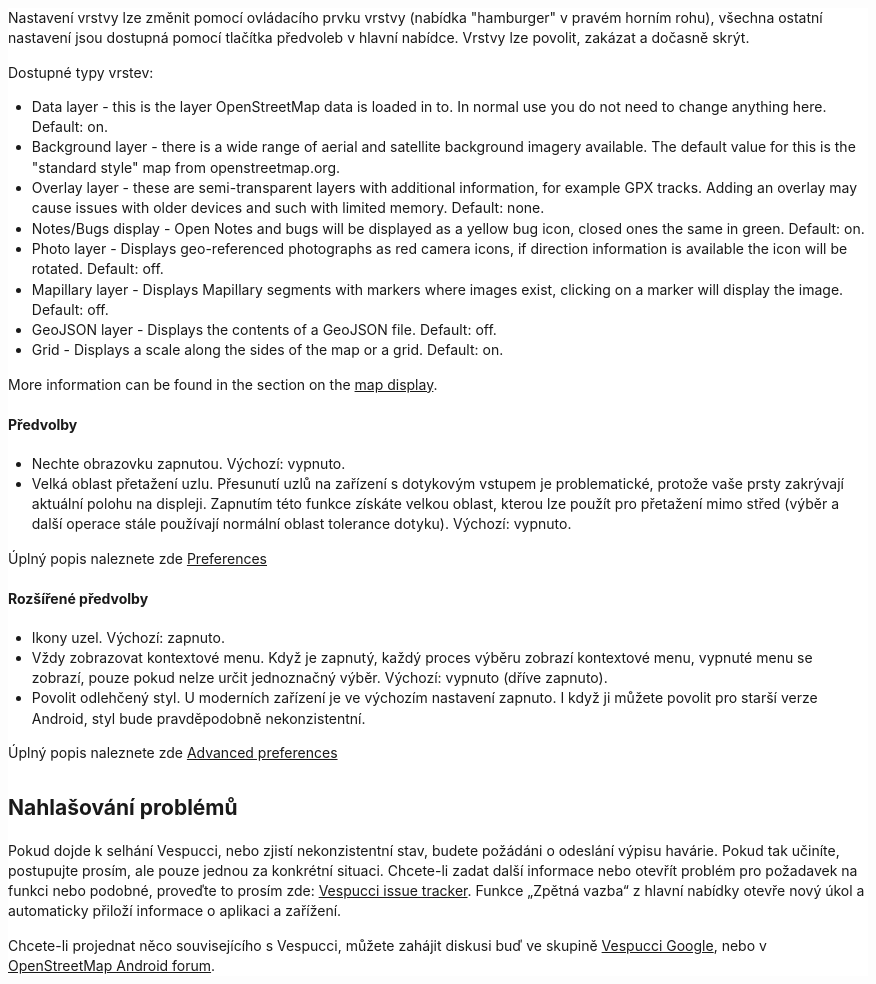 Nastavení vrstvy lze změnit pomocí ovládacího prvku vrstvy (nabídka "hamburger" v pravém horním rohu), všechna ostatní nastavení jsou dostupná pomocí tlačítka předvoleb v hlavní nabídce. Vrstvy lze povolit, zakázat a dočasně skrýt.

Dostupné typy vrstev:

* Data layer - this is the layer OpenStreetMap data is loaded in to. In normal use you do not need to change anything here. Default: on.
* Background layer - there is a wide range of aerial and satellite background imagery available. The default value for this is the "standard style" map from openstreetmap.org.
* Overlay layer - these are semi-transparent layers with additional information, for example GPX tracks. Adding an overlay may cause issues with older devices and such with limited memory. Default: none.
* Notes/Bugs display - Open Notes and bugs will be displayed as a yellow bug icon, closed ones the same in green. Default: on.
* Photo layer - Displays geo-referenced photographs as red camera icons, if direction information is available the icon will be rotated. Default: off.
* Mapillary layer - Displays Mapillary segments with markers where images exist, clicking on a marker will display the image. Default: off.
* GeoJSON layer - Displays the contents of a GeoJSON file. Default: off.
* Grid - Displays a scale along the sides of the map or a grid. Default: on. 

More information can be found in the section on the [map display](Main%20map%20display.md).

#### Předvolby

* Nechte obrazovku zapnutou. Výchozí: vypnuto.
* Velká oblast přetažení uzlu. Přesunutí uzlů na zařízení s dotykovým vstupem je problematické, protože vaše prsty zakrývají aktuální polohu na displeji. Zapnutím této funkce získáte velkou oblast, kterou lze použít pro přetažení mimo střed (výběr a další operace stále používají normální oblast tolerance dotyku). Výchozí: vypnuto.

Úplný popis naleznete zde [Preferences](Preferences.md)

#### Rozšířené předvolby

* Ikony uzel. Výchozí: zapnuto.
* Vždy zobrazovat kontextové menu. Když je zapnutý, každý proces výběru zobrazí kontextové menu, vypnuté menu se zobrazí, pouze pokud nelze určit jednoznačný výběr. Výchozí: vypnuto (dříve zapnuto).
* Povolit odlehčený styl. U moderních zařízení je ve výchozím nastavení zapnuto. I když ji můžete povolit pro starší verze Android, styl bude pravděpodobně nekonzistentní. 

Úplný popis naleznete zde [Advanced preferences](Advanced%20preferences.md)

## Nahlašování problémů

Pokud dojde k selhání Vespucci, nebo zjistí nekonzistentní stav, budete požádáni o odeslání výpisu havárie. Pokud tak učiníte, postupujte prosím, ale pouze jednou za konkrétní situaci. Chcete-li zadat další informace nebo otevřít problém pro požadavek na funkci nebo podobné, proveďte to prosím zde: [Vespucci issue tracker](https://github.com/MarcusWolschon/osmeditor4android/issues). Funkce „Zpětná vazba“ z hlavní nabídky otevře nový úkol a automaticky přiloží informace o aplikaci a zařížení.

Chcete-li projednat něco souvisejícího s Vespucci, můžete zahájit diskusi buď ve skupině [Vespucci Google](https://groups.google.com/forum/#!forum/osmeditor4android), nebo v [OpenStreetMap Android forum](http://forum.openstreetmap.org/viewforum.php?id=56).



